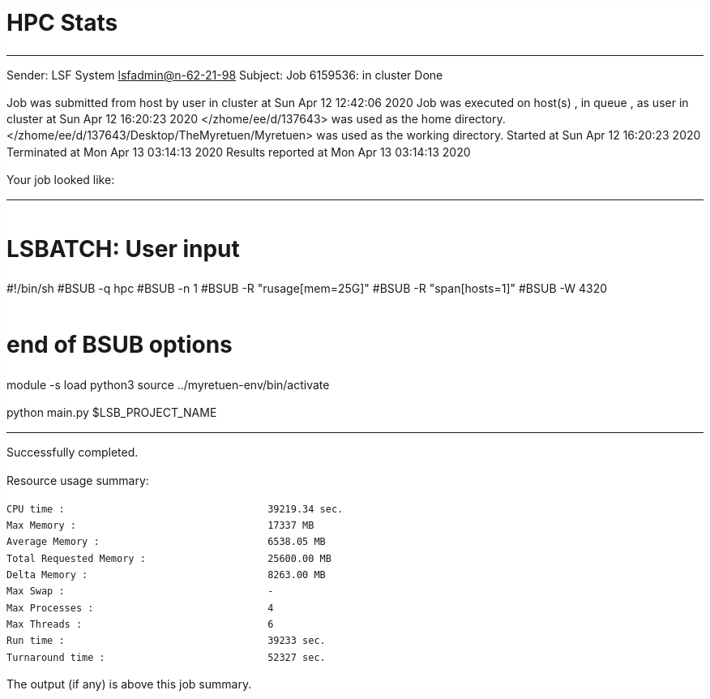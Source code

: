 # HPC Stats


------------------------------------------------------------
Sender: LSF System <lsfadmin@n-62-21-98>
Subject: Job 6159536: <LinearAprox2Analyser-LA> in cluster <dcc> Done

Job <LinearAprox2Analyser-LA> was submitted from host <n-62-27-18> by user <s183905> in cluster <dcc> at Sun Apr 12 12:42:06 2020
Job was executed on host(s) <n-62-21-98>, in queue <hpc>, as user <s183905> in cluster <dcc> at Sun Apr 12 16:20:23 2020
</zhome/ee/d/137643> was used as the home directory.
</zhome/ee/d/137643/Desktop/TheMyretuen/Myretuen> was used as the working directory.
Started at Sun Apr 12 16:20:23 2020
Terminated at Mon Apr 13 03:14:13 2020
Results reported at Mon Apr 13 03:14:13 2020

Your job looked like:

------------------------------------------------------------
# LSBATCH: User input
#!/bin/sh
#BSUB -q hpc
#BSUB -n 1
#BSUB -R "rusage[mem=25G]"
#BSUB -R "span[hosts=1]"
#BSUB -W 4320
# end of BSUB options

module -s load python3
source ../myretuen-env/bin/activate

python main.py $LSB_PROJECT_NAME


------------------------------------------------------------

Successfully completed.

Resource usage summary:

    CPU time :                                   39219.34 sec.
    Max Memory :                                 17337 MB
    Average Memory :                             6538.05 MB
    Total Requested Memory :                     25600.00 MB
    Delta Memory :                               8263.00 MB
    Max Swap :                                   -
    Max Processes :                              4
    Max Threads :                                6
    Run time :                                   39233 sec.
    Turnaround time :                            52327 sec.

The output (if any) is above this job summary.

